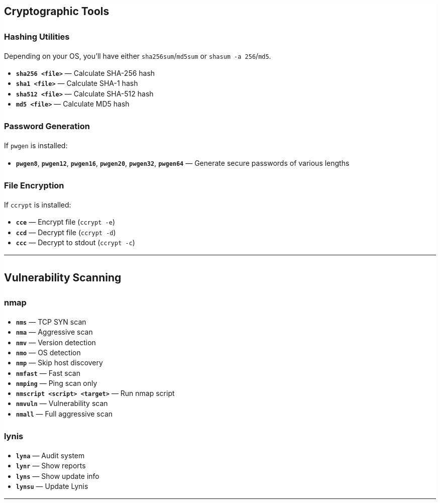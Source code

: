 
## Cryptographic Tools

### Hashing Utilities

Depending on your OS, you’ll have either `sha256sum`/`md5sum` or `shasum -a 256`/`md5`.

- **`sha256 <file>`** — Calculate SHA-256 hash
- **`sha1 <file>`** — Calculate SHA-1 hash
- **`sha512 <file>`** — Calculate SHA-512 hash
- **`md5 <file>`** — Calculate MD5 hash

### Password Generation

If `pwgen` is installed:

- **`pwgen8`**, **`pwgen12`**, **`pwgen16`**, **`pwgen20`**, **`pwgen32`**, **`pwgen64`** — Generate secure passwords of various lengths

### File Encryption

If `ccrypt` is installed:

- **`cce`** — Encrypt file (`ccrypt -e`)
- **`ccd`** — Decrypt file (`ccrypt -d`)
- **`ccc`** — Decrypt to stdout (`ccrypt -c`)

---

## Vulnerability Scanning

### nmap

- **`nms`** — TCP SYN scan
- **`nma`** — Aggressive scan
- **`nmv`** — Version detection
- **`nmo`** — OS detection
- **`nmp`** — Skip host discovery
- **`nmfast`** — Fast scan
- **`nmping`** — Ping scan only
- **`nmscript <script> <target>`** — Run nmap script
- **`nmvuln`** — Vulnerability scan
- **`nmall`** — Full aggressive scan

### lynis

- **`lyna`** — Audit system
- **`lynr`** — Show reports
- **`lyns`** — Show update info
- **`lynsu`** — Update Lynis

---
